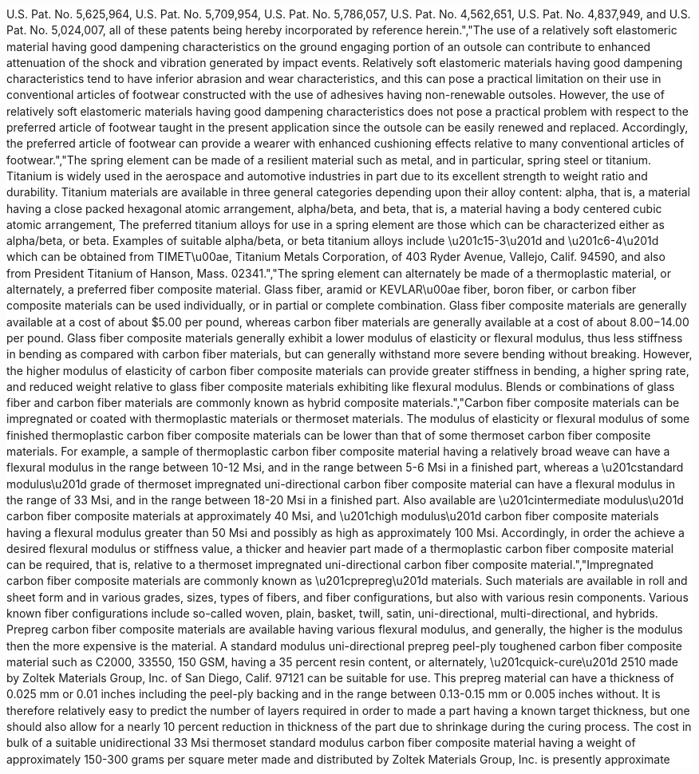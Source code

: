 U.S. Pat. No. 5,625,964, U.S. Pat. No. 5,709,954, U.S. Pat. No. 5,786,057, U.S. Pat. No. 4,562,651, U.S. Pat. No. 4,837,949, and U.S. Pat. No. 5,024,007, all of these patents being hereby incorporated by reference herein.","The use of a relatively soft elastomeric material having good dampening characteristics on the ground engaging portion  of an outsole  can contribute to enhanced attenuation of the shock and vibration generated by impact events. Relatively soft elastomeric materials having good dampening characteristics tend to have inferior abrasion and wear characteristics, and this can pose a practical limitation on their use in conventional articles of footwear constructed with the use of adhesives having non-renewable outsoles. However, the use of relatively soft elastomeric materials having good dampening characteristics does not pose a practical problem with respect to the preferred article of footwear  taught in the present application since the outsole  can be easily renewed and replaced. Accordingly, the preferred article of footwear  can provide a wearer with enhanced cushioning effects relative to many conventional articles of footwear.","The spring element  can be made of a resilient material such as metal, and in particular, spring steel or titanium. Titanium is widely used in the aerospace and automotive industries in part due to its excellent strength to weight ratio and durability. Titanium materials are available in three general categories depending upon their alloy content: alpha, that is, a material having a close packed hexagonal atomic arrangement, alpha\/beta, and beta, that is, a material having a body centered cubic atomic arrangement, The preferred titanium alloys for use in a spring element  are those which can be characterized either as alpha\/beta, or beta. Examples of suitable alpha\/beta, or beta titanium alloys include \u201c15-3\u201d and \u201c6-4\u201d which can be obtained from TIMET\u00ae, Titanium Metals Corporation, of 403 Ryder Avenue, Vallejo, Calif. 94590, and also from President Titanium of Hanson, Mass. 02341.","The spring element  can alternately be made of a thermoplastic material, or alternately, a preferred fiber composite material. Glass fiber, aramid or KEVLAR\u00ae fiber, boron fiber, or carbon fiber composite materials can be used individually, or in partial or complete combination. Glass fiber composite materials are generally available at a cost of about $5.00 per pound, whereas carbon fiber materials are generally available at a cost of about $8.00-$14.00 per pound. Glass fiber composite materials generally exhibit a lower modulus of elasticity or flexural modulus, thus less stiffness in bending as compared with carbon fiber materials, but can generally withstand more severe bending without breaking. However, the higher modulus of elasticity of carbon fiber composite materials can provide greater stiffness in bending, a higher spring rate, and reduced weight relative to glass fiber composite materials exhibiting like flexural modulus. Blends or combinations of glass fiber and carbon fiber materials are commonly known as hybrid composite materials.","Carbon fiber composite materials can be impregnated or coated with thermoplastic materials or thermoset materials. The modulus of elasticity or flexural modulus of some finished thermoplastic carbon fiber composite materials can be lower than that of some thermoset carbon fiber composite materials. For example, a sample of thermoplastic carbon fiber composite material having a relatively broad weave can have a flexural modulus in the range between 10-12 Msi, and in the range between 5-6 Msi in a finished part, whereas a \u201cstandard modulus\u201d grade of thermoset impregnated uni-directional carbon fiber composite material can have a flexural modulus in the range of 33 Msi, and in the range between 18-20 Msi in a finished part. Also available are \u201cintermediate modulus\u201d carbon fiber composite materials at approximately 40 Msi, and \u201chigh modulus\u201d carbon fiber composite materials having a flexural modulus greater than 50 Msi and possibly as high as approximately 100 Msi. Accordingly, in order the achieve a desired flexural modulus or stiffness value, a thicker and heavier part made of a thermoplastic carbon fiber composite material can be required, that is, relative to a thermoset impregnated uni-directional carbon fiber composite material.","Impregnated carbon fiber composite materials are commonly known as \u201cprepreg\u201d materials. Such materials are available in roll and sheet form and in various grades, sizes, types of fibers, and fiber configurations, but also with various resin components. Various known fiber configurations include so-called woven, plain, basket, twill, satin, uni-directional, multi-directional, and hybrids. Prepreg carbon fiber composite materials are available having various flexural modulus, and generally, the higher is the modulus then the more expensive is the material. A standard modulus uni-directional prepreg peel-ply toughened carbon fiber composite material such as C2000, 33550, 150 GSM, having a 35 percent resin content, or alternately, \u201cquick-cure\u201d 2510 made by Zoltek Materials Group, Inc. of San Diego, Calif. 97121 can be suitable for use. This prepreg material can have a thickness of 0.025 mm or 0.01 inches including the peel-ply backing and in the range between 0.13-0.15 mm or 0.005 inches without. It is therefore relatively easy to predict the number of layers required in order to made a part having a known target thickness, but one should also allow for a nearly 10 percent reduction in thickness of the part due to shrinkage during the curing process. The cost in bulk of a suitable unidirectional 33 Msi thermoset standard modulus carbon fiber composite material having a weight of approximately 150-300 grams per square meter made and distributed by
Zoltek Materials Group, Inc. is presently approximate